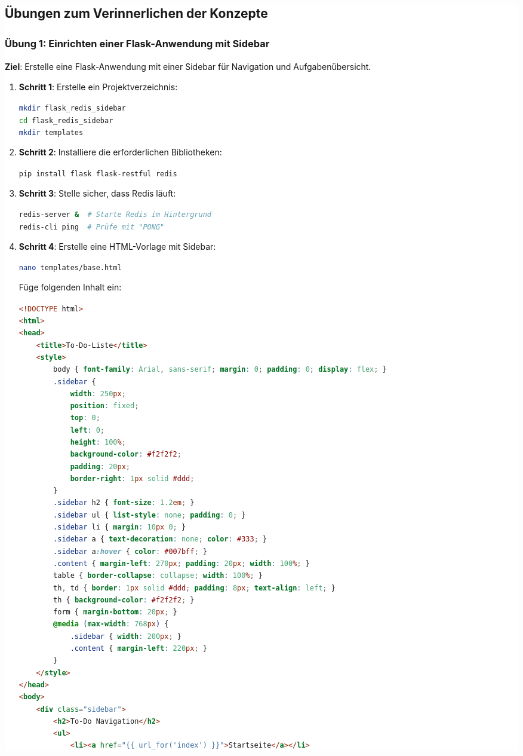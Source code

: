 ## Übungen zum Verinnerlichen der Konzepte

### Übung 1: Einrichten einer Flask-Anwendung mit Sidebar
**Ziel**: Erstelle eine Flask-Anwendung mit einer Sidebar für Navigation und Aufgabenübersicht.

1. **Schritt 1**: Erstelle ein Projektverzeichnis:
   ```bash
   mkdir flask_redis_sidebar
   cd flask_redis_sidebar
   mkdir templates
   ```

2. **Schritt 2**: Installiere die erforderlichen Bibliotheken:
   ```bash
   pip install flask flask-restful redis
   ```

3. **Schritt 3**: Stelle sicher, dass Redis läuft:
   ```bash
   redis-server &  # Starte Redis im Hintergrund
   redis-cli ping  # Prüfe mit "PONG"
   ```

4. **Schritt 4**: Erstelle eine HTML-Vorlage mit Sidebar:
   ```bash
   nano templates/base.html
   ```
   Füge folgenden Inhalt ein:
   ```html
   <!DOCTYPE html>
   <html>
   <head>
       <title>To-Do-Liste</title>
       <style>
           body { font-family: Arial, sans-serif; margin: 0; padding: 0; display: flex; }
           .sidebar {
               width: 250px;
               position: fixed;
               top: 0;
               left: 0;
               height: 100%;
               background-color: #f2f2f2;
               padding: 20px;
               border-right: 1px solid #ddd;
           }
           .sidebar h2 { font-size: 1.2em; }
           .sidebar ul { list-style: none; padding: 0; }
           .sidebar li { margin: 10px 0; }
           .sidebar a { text-decoration: none; color: #333; }
           .sidebar a:hover { color: #007bff; }
           .content { margin-left: 270px; padding: 20px; width: 100%; }
           table { border-collapse: collapse; width: 100%; }
           th, td { border: 1px solid #ddd; padding: 8px; text-align: left; }
           th { background-color: #f2f2f2; }
           form { margin-bottom: 20px; }
           @media (max-width: 768px) {
               .sidebar { width: 200px; }
               .content { margin-left: 220px; }
           }
       </style>
   </head>
   <body>
       <div class="sidebar">
           <h2>To-Do Navigation</h2>
           <ul>
               <li><a href="{{ url_for('index') }}">Startseite</a></li>
   ```